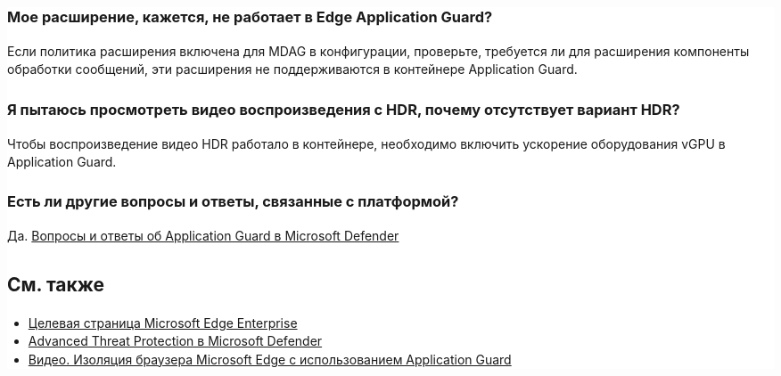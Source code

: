 ### <a name="my-extension-doesnt-seem-to-work-in-edge-application-guard"></a>Мое расширение, кажется, не работает в Edge Application Guard?

Если политика расширения включена для MDAG в конфигурации, проверьте, требуется ли для расширения компоненты обработки сообщений, эти расширения не поддерживаются в контейнере Application Guard.

### <a name="im-trying-to-watch-playback-video-with-hdr-why-is-the-hdr-option-missing"></a>Я пытаюсь просмотреть видео воспроизведения с HDR, почему отсутствует вариант HDR?

Чтобы воспроизведение видео HDR работало в контейнере, необходимо включить ускорение оборудования vGPU в Application Guard.

### <a name="are-there-any-other-platform-related-faqs"></a>Есть ли другие вопросы и ответы, связанные с платформой?

Да. [Вопросы и ответы об Application Guard в Microsoft Defender](/windows/security/threat-protection/microsoft-defender-application-guard/faq-md-app-guard) 

## <a name="see-also"></a>См. также

- [Целевая страница Microsoft Edge Enterprise](https://aka.ms/EdgeEnterprise)
- [Advanced Threat Protection в Microsoft Defender](/windows/security/threat-protection/microsoft-defender-atp/microsoft-defender-advanced-threat-protection)
- [Видео. Изоляция браузера Microsoft Edge с использованием Application Guard](https://www.youtube.com/watch?v=zQjaRqNXMqw&t=3s)
